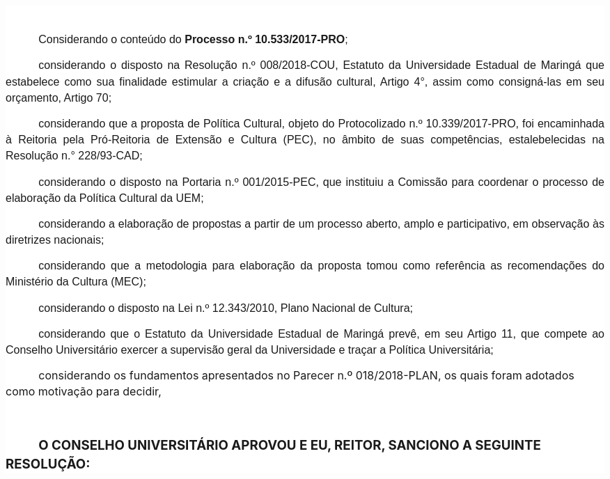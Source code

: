 <p class=MsoNormal style='text-align:justify'><span style='font-size:12.0pt;
font-family:"Arial","sans-serif";mso-bidi-font-family:"Times New Roman";
mso-no-proof:yes'><o:p>&nbsp;</o:p></span></p>

<p class=MsoNormal style='text-align:justify;text-indent:35.45pt'><span
style='font-size:12.0pt;font-family:"Arial","sans-serif"'>Considerando o conteúdo
do <b style='mso-bidi-font-weight:normal'>Processo n.º 10.533/2017-PRO</b>;<b
style='mso-bidi-font-weight:normal'><o:p></o:p></b></span></p>

<p class=MsoNormal style='text-align:justify;text-indent:35.45pt'><span
style='font-size:12.0pt;font-family:"Arial","sans-serif";mso-no-proof:yes'>considerando
o disposto na Resolução n.º 008/2018-COU, Estatuto da Universidade Estadual de
Maringá que estabelece como sua finalidade estimular a criação e a difusão
cultural, Artigo 4°, assim como consigná-las em seu orçamento, Artigo 70;<o:p></o:p></span></p>

<p class=MsoNormal style='text-align:justify;text-indent:35.45pt'><span
style='font-size:12.0pt;font-family:"Arial","sans-serif";mso-no-proof:yes'>considerando
que a proposta de Política Cultural, objeto do Protocolizado n.º
10.339/2017-PRO, foi encaminhada à Reitoria pela Pró-Reitoria de Extensão e
Cultura (PEC), no âmbito de suas competências, estalebelecidas na Resolução n.°
228/93-CAD;<o:p></o:p></span></p>

<p class=MsoNormal style='text-align:justify;text-indent:35.45pt'><span
style='font-size:12.0pt;font-family:"Arial","sans-serif";mso-no-proof:yes'>considerando
o disposto na Portaria n.º 001/2015-PEC, que instituiu a Comissão para
coordenar o processo de elaboração da Política Cultural da UEM;<o:p></o:p></span></p>

<p class=MsoNormal style='text-align:justify;text-indent:35.45pt'><span
style='font-size:12.0pt;font-family:"Arial","sans-serif";mso-no-proof:yes'>considerando
a elaboração de propostas a partir de um processo aberto, amplo e
participativo, em observação às diretrizes nacionais;<o:p></o:p></span></p>

<p class=MsoNormal style='text-align:justify;text-indent:35.45pt'><span
style='font-size:12.0pt;font-family:"Arial","sans-serif";mso-no-proof:yes'>considerando
que a metodologia para elaboração da proposta tomou como referência as
recomendações do Ministério da Cultura (MEC);<o:p></o:p></span></p>

<p class=MsoNormal style='text-align:justify;text-indent:35.45pt'><span
style='font-size:12.0pt;font-family:"Arial","sans-serif";mso-no-proof:yes'>considerando
o disposto na Lei n.º 12.343/2010, Plano Nacional de Cultura;<o:p></o:p></span></p>

<p class=MsoNormal style='text-align:justify;text-indent:35.45pt'><span
style='font-size:12.0pt;font-family:"Arial","sans-serif";mso-no-proof:yes'>considerando
que o Estatuto da Universidade Estadual de Maringá prevê, em seu Artigo 11, que
compete ao Conselho Universitário exercer a supervisão geral da Universidade e
traçar a Política Universitária;<o:p></o:p></span></p>

<p class=MsoBodyTextIndent style='text-indent:35.45pt'><span style='font-size:
12.0pt;mso-no-proof:yes'>considerando os fundamentos apresentados no Parecer
n.º 018/2018-PLAN, os quais foram adotados como motivação para decidir</span><span
style='font-size:12.0pt'>,<span style='mso-no-proof:yes'><o:p></o:p></span></span></p>

<p class=MsoBodyTextIndent style='text-indent:35.45pt'><span style='font-size:
12.0pt'><o:p>&nbsp;</o:p></span></p>

<p class=MsoBodyTextIndent style='text-indent:35.45pt'><b style='mso-bidi-font-weight:
normal'><span style='font-size:14.0pt;mso-no-proof:yes'>O CONSELHO UNIVERSITÁRIO
APROVOU E EU, REITOR, SANCIONO A SEGUINTE RESOLUÇÃO:<o:p></o:p></span></b></p>
